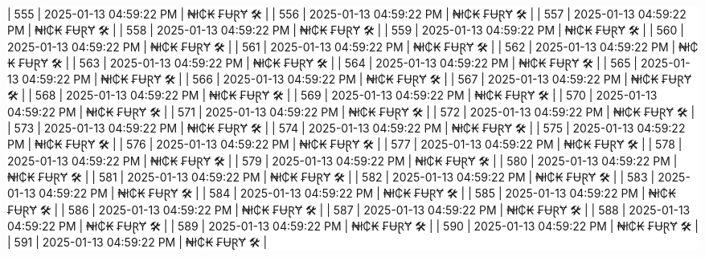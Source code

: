 | 555      | 2025-01-13 04:59:22 PM | ₦ł₵₭ ₣ɄⱤɎ 🛠️        |
| 556      | 2025-01-13 04:59:22 PM | ₦ł₵₭ ₣ɄⱤɎ 🛠️        |
| 557      | 2025-01-13 04:59:22 PM | ₦ł₵₭ ₣ɄⱤɎ 🛠️        |
| 558      | 2025-01-13 04:59:22 PM | ₦ł₵₭ ₣ɄⱤɎ 🛠️        |
| 559      | 2025-01-13 04:59:22 PM | ₦ł₵₭ ₣ɄⱤɎ 🛠️        |
| 560      | 2025-01-13 04:59:22 PM | ₦ł₵₭ ₣ɄⱤɎ 🛠️        |
| 561      | 2025-01-13 04:59:22 PM | ₦ł₵₭ ₣ɄⱤɎ 🛠️        |
| 562      | 2025-01-13 04:59:22 PM | ₦ł₵₭ ₣ɄⱤɎ 🛠️        |
| 563      | 2025-01-13 04:59:22 PM | ₦ł₵₭ ₣ɄⱤɎ 🛠️        |
| 564      | 2025-01-13 04:59:22 PM | ₦ł₵₭ ₣ɄⱤɎ 🛠️        |
| 565      | 2025-01-13 04:59:22 PM | ₦ł₵₭ ₣ɄⱤɎ 🛠️        |
| 566      | 2025-01-13 04:59:22 PM | ₦ł₵₭ ₣ɄⱤɎ 🛠️        |
| 567      | 2025-01-13 04:59:22 PM | ₦ł₵₭ ₣ɄⱤɎ 🛠️        |
| 568      | 2025-01-13 04:59:22 PM | ₦ł₵₭ ₣ɄⱤɎ 🛠️        |
| 569      | 2025-01-13 04:59:22 PM | ₦ł₵₭ ₣ɄⱤɎ 🛠️        |
| 570      | 2025-01-13 04:59:22 PM | ₦ł₵₭ ₣ɄⱤɎ 🛠️        |
| 571      | 2025-01-13 04:59:22 PM | ₦ł₵₭ ₣ɄⱤɎ 🛠️        |
| 572      | 2025-01-13 04:59:22 PM | ₦ł₵₭ ₣ɄⱤɎ 🛠️        |
| 573      | 2025-01-13 04:59:22 PM | ₦ł₵₭ ₣ɄⱤɎ 🛠️        |
| 574      | 2025-01-13 04:59:22 PM | ₦ł₵₭ ₣ɄⱤɎ 🛠️        |
| 575      | 2025-01-13 04:59:22 PM | ₦ł₵₭ ₣ɄⱤɎ 🛠️        |
| 576      | 2025-01-13 04:59:22 PM | ₦ł₵₭ ₣ɄⱤɎ 🛠️        |
| 577      | 2025-01-13 04:59:22 PM | ₦ł₵₭ ₣ɄⱤɎ 🛠️        |
| 578      | 2025-01-13 04:59:22 PM | ₦ł₵₭ ₣ɄⱤɎ 🛠️        |
| 579      | 2025-01-13 04:59:22 PM | ₦ł₵₭ ₣ɄⱤɎ 🛠️        |
| 580      | 2025-01-13 04:59:22 PM | ₦ł₵₭ ₣ɄⱤɎ 🛠️        |
| 581      | 2025-01-13 04:59:22 PM | ₦ł₵₭ ₣ɄⱤɎ 🛠️        |
| 582      | 2025-01-13 04:59:22 PM | ₦ł₵₭ ₣ɄⱤɎ 🛠️        |
| 583      | 2025-01-13 04:59:22 PM | ₦ł₵₭ ₣ɄⱤɎ 🛠️        |
| 584      | 2025-01-13 04:59:22 PM | ₦ł₵₭ ₣ɄⱤɎ 🛠️        |
| 585      | 2025-01-13 04:59:22 PM | ₦ł₵₭ ₣ɄⱤɎ 🛠️        |
| 586      | 2025-01-13 04:59:22 PM | ₦ł₵₭ ₣ɄⱤɎ 🛠️        |
| 587      | 2025-01-13 04:59:22 PM | ₦ł₵₭ ₣ɄⱤɎ 🛠️        |
| 588      | 2025-01-13 04:59:22 PM | ₦ł₵₭ ₣ɄⱤɎ 🛠️        |
| 589      | 2025-01-13 04:59:22 PM | ₦ł₵₭ ₣ɄⱤɎ 🛠️        |
| 590      | 2025-01-13 04:59:22 PM | ₦ł₵₭ ₣ɄⱤɎ 🛠️        |
| 591      | 2025-01-13 04:59:22 PM | ₦ł₵₭ ₣ɄⱤɎ 🛠️        |